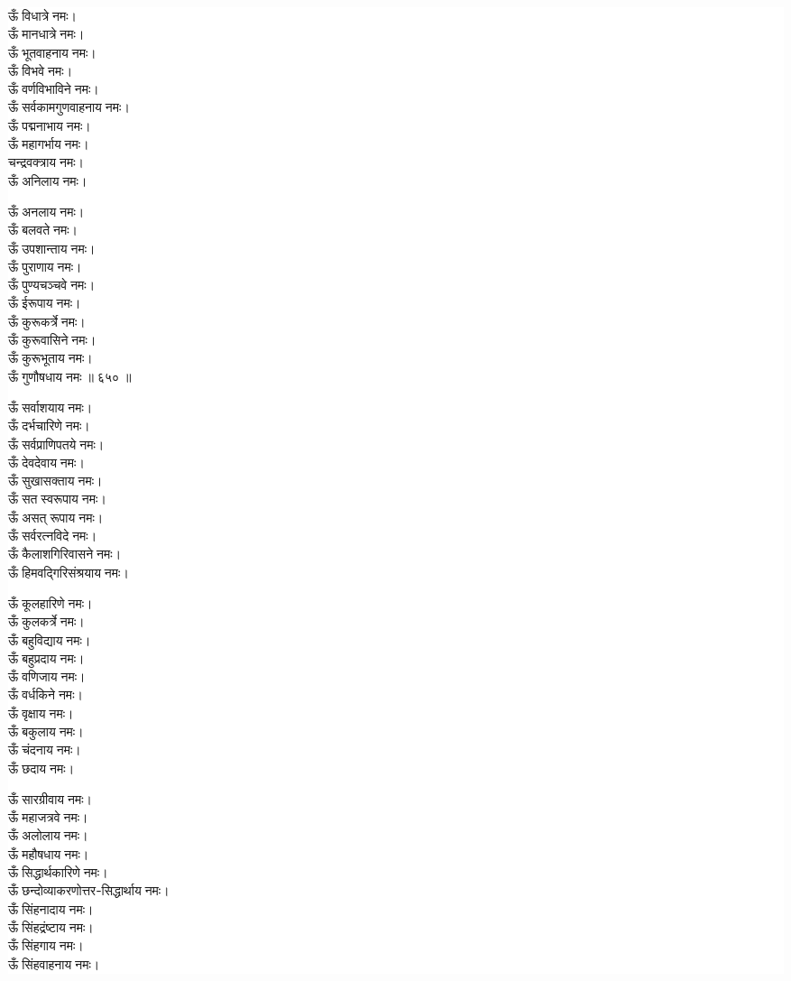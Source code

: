 ऊँ विधात्रे नमः।<br>
ऊँ मानधात्रे नमः।<br>
ऊँ भूतवाहनाय नमः।<br>
ऊँ विभवे नमः।<br>
ऊँ वर्णविभाविने नमः।<br>
ऊँ सर्वकामगुणवाहनाय नमः।<br>
ऊँ पद्मनाभाय नमः।<br>
ऊँ महागर्भाय नमः।<br>
चन्द्रवक्त्राय नमः।<br>
ऊँ अनिलाय नमः।<br>

ऊँ अनलाय नमः।<br>
ऊँ बलवते नमः।<br>
ऊँ उपशान्ताय नमः।<br>
ऊँ पुराणाय नमः।<br>
ऊँ पुण्यचञ्चवे नमः।<br>
ऊँ ईरूपाय नमः।<br>
ऊँ कुरूकर्त्रे नमः।<br>
ऊँ कुरूवासिने नमः।<br>
ऊँ कुरूभूताय नमः।<br>
ऊँ गुणौषधाय नमः ॥ ६५० ॥

ऊँ सर्वाशयाय नमः।<br>
ऊँ दर्भचारिणे नमः।<br>
ऊँ सर्वप्राणिपतये नमः।<br>
ऊँ देवदेवाय नमः।<br>
ऊँ सुखासक्ताय नमः।<br>
ऊँ सत स्वरूपाय नमः।<br>
ऊँ असत् रूपाय नमः।<br>
ऊँ सर्वरत्नविदे नमः।<br>
ऊँ कैलाशगिरिवासने नमः।<br>
ऊँ हिमवद्गिरिसंश्रयाय नमः।<br>

ऊँ कूलहारिणे नमः।<br>
ऊँ कुलकर्त्रे नमः।<br>
ऊँ बहुविद्याय नमः।<br>
ऊँ बहुप्रदाय नमः।<br>
ऊँ वणिजाय नमः।<br>
ऊँ वर्धकिने नमः।<br>
ऊँ वृक्षाय नमः।<br>
ऊँ बकुलाय नमः।<br>
ऊँ चंदनाय नमः।<br>
ऊँ छदाय नमः।<br>

ऊँ सारग्रीवाय नमः।<br>
ऊँ महाजत्रवे नमः।<br>
ऊँ अलोलाय नमः।<br>
ऊँ महौषधाय नमः।<br>
ऊँ सिद्धार्थकारिणे नमः।<br>
ऊँ छन्दोव्याकरणोत्तर-सिद्धार्थाय नमः।<br>
ऊँ सिंहनादाय नमः।<br>
ऊँ सिंहद्रंष्टाय नमः।<br>
ऊँ सिंहगाय नमः।<br>
ऊँ सिंहवाहनाय नमः।<br>
